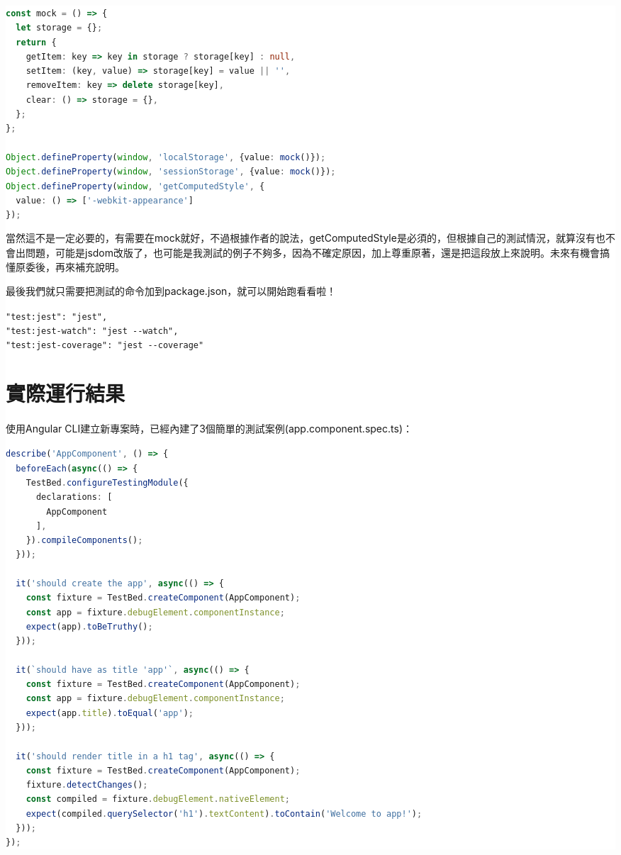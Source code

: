 ```typescript
const mock = () => {
  let storage = {};
  return {
    getItem: key => key in storage ? storage[key] : null,
    setItem: (key, value) => storage[key] = value || '',
    removeItem: key => delete storage[key],
    clear: () => storage = {},
  };
};

Object.defineProperty(window, 'localStorage', {value: mock()});
Object.defineProperty(window, 'sessionStorage', {value: mock()});
Object.defineProperty(window, 'getComputedStyle', {
  value: () => ['-webkit-appearance']
});
```

當然這不是一定必要的，有需要在mock就好，不過根據作者的說法，getComputedStyle是必須的，但根據自己的測試情況，就算沒有也不會出問題，可能是jsdom改版了，也可能是我測試的例子不夠多，因為不確定原因，加上尊重原著，還是把這段放上來說明。未來有機會搞懂原委後，再來補充說明。

最後我們就只需要把測試的命令加到package.json，就可以開始跑看看啦！

```
"test:jest": "jest",
"test:jest-watch": "jest --watch",
"test:jest-coverage": "jest --coverage"
```

# 實際運行結果

使用Angular CLI建立新專案時，已經內建了3個簡單的測試案例(app.component.spec.ts)：

```typescript
describe('AppComponent', () => {
  beforeEach(async(() => {
    TestBed.configureTestingModule({
      declarations: [
        AppComponent
      ],
    }).compileComponents();
  }));

  it('should create the app', async(() => {
    const fixture = TestBed.createComponent(AppComponent);
    const app = fixture.debugElement.componentInstance;
    expect(app).toBeTruthy();
  }));

  it(`should have as title 'app'`, async(() => {
    const fixture = TestBed.createComponent(AppComponent);
    const app = fixture.debugElement.componentInstance;
    expect(app.title).toEqual('app');
  }));

  it('should render title in a h1 tag', async(() => {
    const fixture = TestBed.createComponent(AppComponent);
    fixture.detectChanges();
    const compiled = fixture.debugElement.nativeElement;
    expect(compiled.querySelector('h1').textContent).toContain('Welcome to app!');
  }));
});
```
